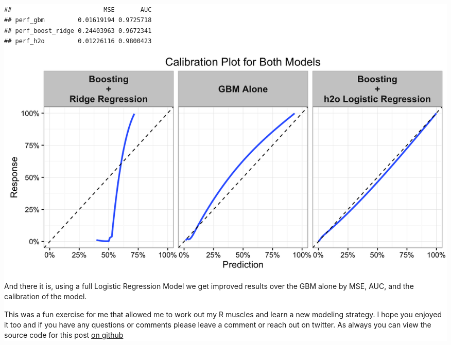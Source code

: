 
```
##                         MSE       AUC
## perf_gbm         0.01619194 0.9725718
## perf_boost_ridge 0.24403963 0.9672341
## perf_h2o         0.01226116 0.9800423
```


<img src="https://raw.githubusercontent.com/mattmills49/mattmills49.github.io/master/img/final_calibration.png" title="Data Breakdown" alt="plot of chunk unnamed-chunk-5" style="display: block; margin: auto;" />

And there it is, using a full Logistic Regression Model we get improved
results over the GBM alone by MSE, AUC, and the calibration of the model. 

This was a fun exercise for me that allowed me to work out my R muscles and
learn a new modeling strategy. I hope you enjoyed it too and if you have any
questions or comments please leave a comment or reach out on twitter. As always
you can view the source code for this post [on github](https://github.com/mattmills49/mattmills49.github.io/blob/master/raw_scripts/boosted%20regression/gbm_peel.R)
